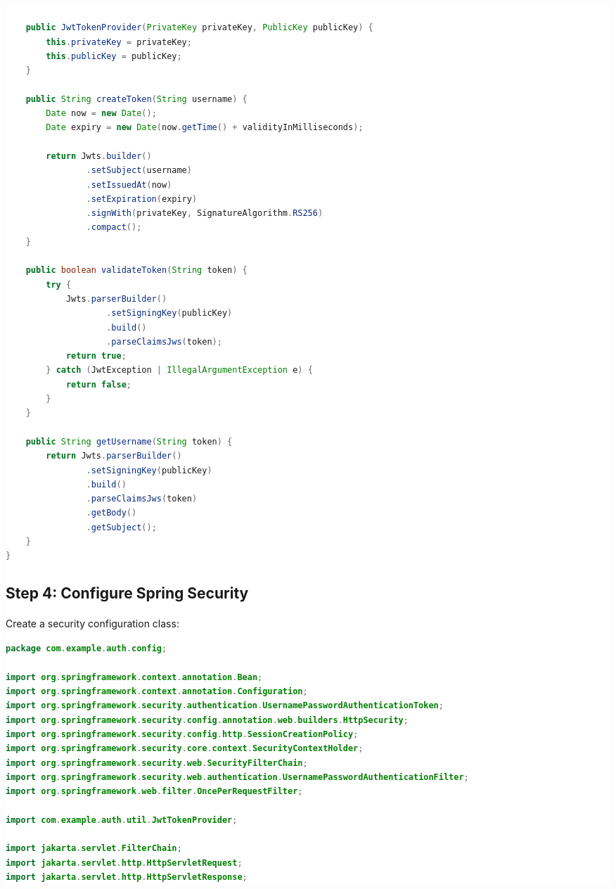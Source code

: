 ```java

    public JwtTokenProvider(PrivateKey privateKey, PublicKey publicKey) {
        this.privateKey = privateKey;
        this.publicKey = publicKey;
    }

    public String createToken(String username) {
        Date now = new Date();
        Date expiry = new Date(now.getTime() + validityInMilliseconds);

        return Jwts.builder()
                .setSubject(username)
                .setIssuedAt(now)
                .setExpiration(expiry)
                .signWith(privateKey, SignatureAlgorithm.RS256)
                .compact();
    }

    public boolean validateToken(String token) {
        try {
            Jwts.parserBuilder()
                    .setSigningKey(publicKey)
                    .build()
                    .parseClaimsJws(token);
            return true;
        } catch (JwtException | IllegalArgumentException e) {
            return false;
        }
    }

    public String getUsername(String token) {
        return Jwts.parserBuilder()
                .setSigningKey(publicKey)
                .build()
                .parseClaimsJws(token)
                .getBody()
                .getSubject();
    }
}
```

## Step 4: Configure Spring Security

Create a security configuration class:

```java
package com.example.auth.config;

import org.springframework.context.annotation.Bean;
import org.springframework.context.annotation.Configuration;
import org.springframework.security.authentication.UsernamePasswordAuthenticationToken;
import org.springframework.security.config.annotation.web.builders.HttpSecurity;
import org.springframework.security.config.http.SessionCreationPolicy;
import org.springframework.security.core.context.SecurityContextHolder;
import org.springframework.security.web.SecurityFilterChain;
import org.springframework.security.web.authentication.UsernamePasswordAuthenticationFilter;
import org.springframework.web.filter.OncePerRequestFilter;

import com.example.auth.util.JwtTokenProvider;

import jakarta.servlet.FilterChain;
import jakarta.servlet.http.HttpServletRequest;
import jakarta.servlet.http.HttpServletResponse;
```